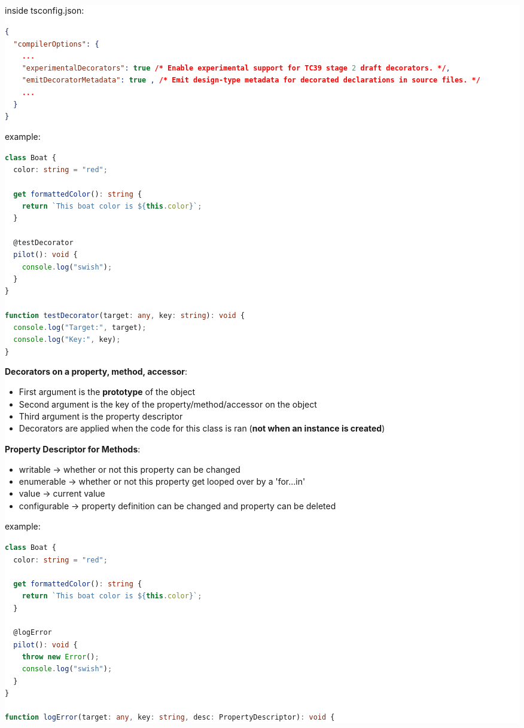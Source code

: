 inside tsconfig.json:

```json
{
  "compilerOptions": {
    ...
    "experimentalDecorators": true /* Enable experimental support for TC39 stage 2 draft decorators. */,
    "emitDecoratorMetadata": true , /* Emit design-type metadata for decorated declarations in source files. */
    ...
  }
}
```

example:

```ts
class Boat {
  color: string = "red";

  get formattedColor(): string {
    return `This boat color is ${this.color}`;
  }

  @testDecorator
  pilot(): void {
    console.log("swish");
  }
}

function testDecorator(target: any, key: string): void {
  console.log("Target:", target);
  console.log("Key:", key);
}
```

**Decorators on a property, method, accessor**:

- First argument is the **prototype** of the object
- Second argument is the key of the property/method/accessor on the object
- Third argument is the property descriptor
- Decorators are applied when the code for this class is ran (**not when an instance is created**)

**Property Descriptor for Methods**:

- writable -> whether or not this property can be changed
- enumerable -> whether or not this property get looped over by a 'for...in'
- value -> current value
- configurable -> property definition can be changed and property can be deleted

example:

```ts
class Boat {
  color: string = "red";

  get formattedColor(): string {
    return `This boat color is ${this.color}`;
  }

  @logError
  pilot(): void {
    throw new Error();
    console.log("swish");
  }
}

function logError(target: any, key: string, desc: PropertyDescriptor): void {
```